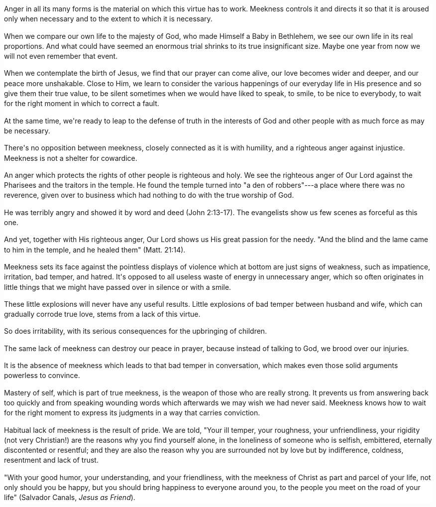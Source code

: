 Anger in all its many forms is the material on which this virtue has to work. Meekness controls it and directs it so that it is aroused only when necessary and to the extent to which it is necessary.

When we compare our own life to the majesty of God, who made Himself a Baby in Bethlehem, we see our own life in its real proportions. And what could have seemed an enormous trial shrinks to its true insignificant size. Maybe one year from now we will not even remember that event.

When we contemplate the birth of Jesus, we find that our prayer can come alive, our love becomes wider and deeper, and our peace more unshakable. Close to Him, we learn to consider the various happenings of our everyday life in His presence and so give them their true value, to be silent sometimes when we would have liked to speak, to smile, to be nice to everybody, to wait for the right moment in which to correct a fault.

At the same time, we\'re ready to leap to the defense of truth in the interests of God and other people with as much force as may be necessary.

There\'s no opposition between meekness, closely connected as it is with humility, and a righteous anger against injustice. Meekness is not a shelter for cowardice.

An anger which protects the rights of other people is righteous and holy. We see the righteous anger of Our Lord against the Pharisees and the traitors in the temple. He found the temple turned into "a den of robbers"---a place where there was no reverence, given over to business which had nothing to do with the true worship of God.

He was terribly angry and showed it by word and deed (John 2:13-17). The evangelists show us few scenes as forceful as this one.

And yet, together with His righteous anger, Our Lord shows us His great passion for the needy. "And the blind and the lame came to him in the temple, and he healed them" (Matt. 21:14).

Meekness sets its face against the pointless displays of violence which at bottom are just signs of weakness, such as impatience, irritation, bad temper, and hatred. It\'s opposed to all useless waste of energy in unnecessary anger, which so often originates in little things that we might have passed over in silence or with a smile.

These little explosions will never have any useful results. Little explosions of bad temper between husband and wife, which can gradually corrode true love, stems from a lack of this virtue.

So does irritability, with its serious consequences for the upbringing of children.

The same lack of meekness can destroy our peace in prayer, because instead of talking to God, we brood over our injuries.

It is the absence of meekness which leads to that bad temper in conversation, which makes even those solid arguments powerless to convince.

Mastery of self, which is part of true meekness, is the weapon of those who are really strong. It prevents us from answering back too quickly and from speaking wounding words which afterwards we may wish we had never said. Meekness knows how to wait for the right moment to express its judgments in a way that carries conviction.

Habitual lack of meekness is the result of pride. We are told, "Your ill temper, your roughness, your unfriendliness, your rigidity (not very Christian!) are the reasons why you find yourself alone, in the loneliness of someone who is selfish, embittered, eternally discontented or resentful; and they are also the reason why you are surrounded not by love but by indifference, coldness, resentment and lack of trust.

"With your good humor, your understanding, and your friendliness, with the meekness of Christ as part and parcel of your life, not only should you be happy, but you should bring happiness to everyone around you, to the people you meet on the road of your life" (Salvador Canals, *Jesus as Friend*).

